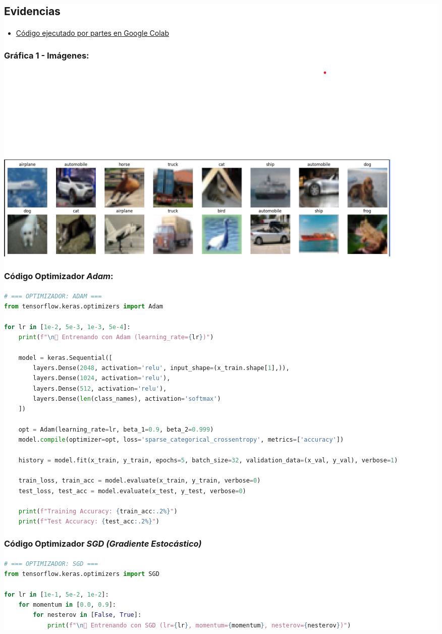 ## Evidencias
* [Código ejecutado por partes en Google Colab](https://colab.research.google.com/drive/1TVCtUZaO_6ln3pEWeKqGHJGLymG-HBzi?usp=sharing)

### Gráfica 1 - Imágenes:
![Imágenes](image.png)

### Código Optimizador *Adam*:
```python
# === OPTIMIZADOR: ADAM ===
from tensorflow.keras.optimizers import Adam

for lr in [1e-2, 5e-3, 1e-3, 5e-4]:
    print(f"\n🔹 Entrenando con Adam (learning_rate={lr})")

    model = keras.Sequential([
        layers.Dense(2048, activation='relu', input_shape=(x_train.shape[1],)),
        layers.Dense(1024, activation='relu'),
        layers.Dense(512, activation='relu'),
        layers.Dense(len(class_names), activation='softmax')
    ])

    opt = Adam(learning_rate=lr, beta_1=0.9, beta_2=0.999)
    model.compile(optimizer=opt, loss='sparse_categorical_crossentropy', metrics=['accuracy'])

    history = model.fit(x_train, y_train, epochs=5, batch_size=32, validation_data=(x_val, y_val), verbose=1)

    train_loss, train_acc = model.evaluate(x_train, y_train, verbose=0)
    test_loss, test_acc = model.evaluate(x_test, y_test, verbose=0)

    print(f"Training Accuracy: {train_acc:.2%}")
    print(f"Test Accuracy: {test_acc:.2%}")
```
### Código Optimizador *SGD (Gradiente Estocástico)*
```python
# === OPTIMIZADOR: SGD ===
from tensorflow.keras.optimizers import SGD

for lr in [1e-1, 5e-2, 1e-2]:
    for momentum in [0.0, 0.9]:
        for nesterov in [False, True]:
            print(f"\n🔹 Entrenando con SGD (lr={lr}, momentum={momentum}, nesterov={nesterov})")
```